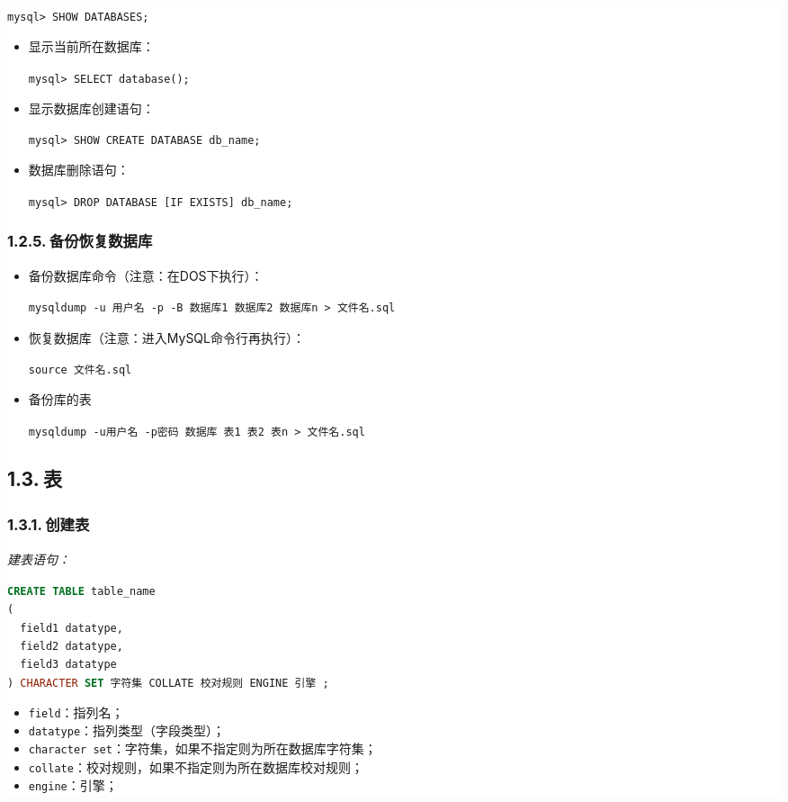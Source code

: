   ``` shell
  mysql> SHOW DATABASES;
  ```

- 显示当前所在数据库：
  
  ``` shell
  mysql> SELECT database();
  ```

- 显示数据库创建语句：

  ``` shell
  mysql> SHOW CREATE DATABASE db_name;
  ```

- 数据库删除语句：

  ``` shell
  mysql> DROP DATABASE [IF EXISTS] db_name;
  ```

### 1.2.5. 备份恢复数据库

- 备份数据库命令（注意：在DOS下执行）：
  
  ``` shell
  mysqldump -u 用户名 -p -B 数据库1 数据库2 数据库n > 文件名.sql
  ```

- 恢复数据库（注意：进入MySQL命令行再执行）：
  
  ``` shell
  source 文件名.sql
  ```

- 备份库的表
  
  ``` shell
  mysqldump -u用户名 -p密码 数据库 表1 表2 表n > 文件名.sql
  ```

## 1.3. 表

### 1.3.1. 创建表

*建表语句：*

``` sql
CREATE TABLE table_name
(
  field1 datatype,
  field2 datatype,
  field3 datatype
) CHARACTER SET 字符集 COLLATE 校对规则 ENGINE 引擎 ;
```

- `field`：指列名；
- `datatype`：指列类型（字段类型）；
- `character set`：字符集，如果不指定则为所在数据库字符集；
- `collate`：校对规则，如果不指定则为所在数据库校对规则；
- `engine`：引擎；
